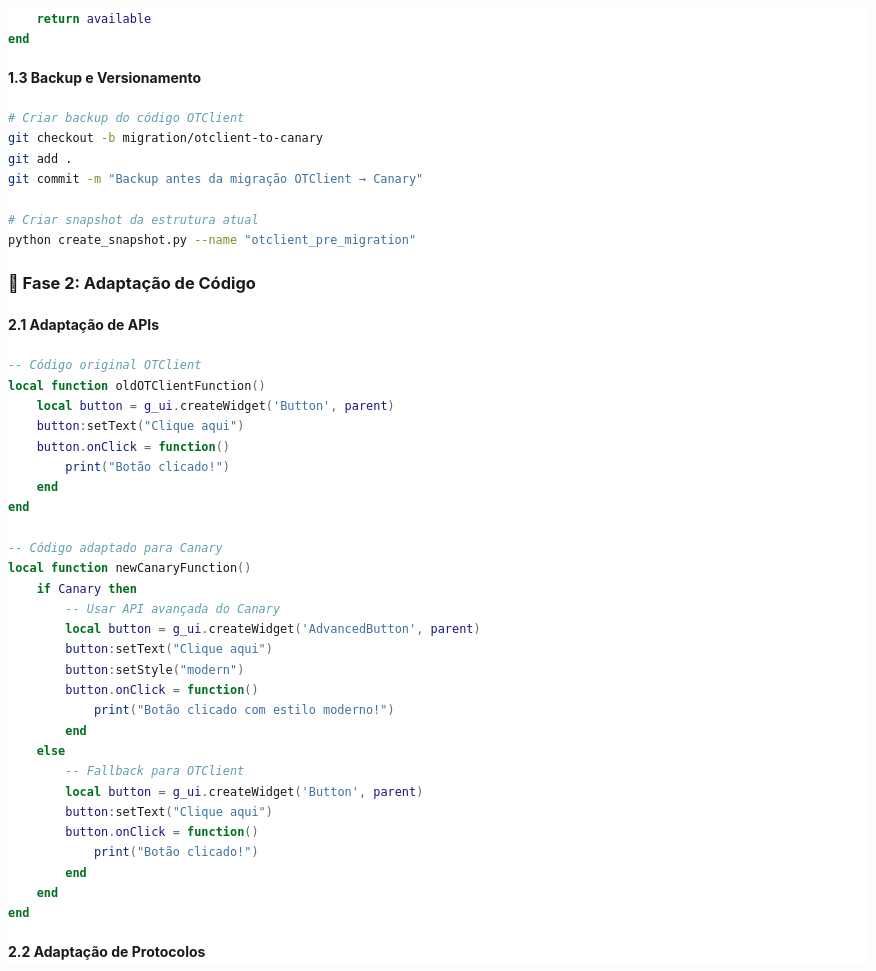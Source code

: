 ```lua
    return available
end
```

#### 1.3 Backup e Versionamento

```bash
# Criar backup do código OTClient
git checkout -b migration/otclient-to-canary
git add .
git commit -m "Backup antes da migração OTClient → Canary"

# Criar snapshot da estrutura atual
python create_snapshot.py --name "otclient_pre_migration"
```

### 🔧 Fase 2: Adaptação de Código

#### 2.1 Adaptação de APIs

```lua
-- Código original OTClient
local function oldOTClientFunction()
    local button = g_ui.createWidget('Button', parent)
    button:setText("Clique aqui")
    button.onClick = function()
        print("Botão clicado!")
    end
end

-- Código adaptado para Canary
local function newCanaryFunction()
    if Canary then
        -- Usar API avançada do Canary
        local button = g_ui.createWidget('AdvancedButton', parent)
        button:setText("Clique aqui")
        button:setStyle("modern")
        button.onClick = function()
            print("Botão clicado com estilo moderno!")
        end
    else
        -- Fallback para OTClient
        local button = g_ui.createWidget('Button', parent)
        button:setText("Clique aqui")
        button.onClick = function()
            print("Botão clicado!")
        end
    end
end
```

#### 2.2 Adaptação de Protocolos
